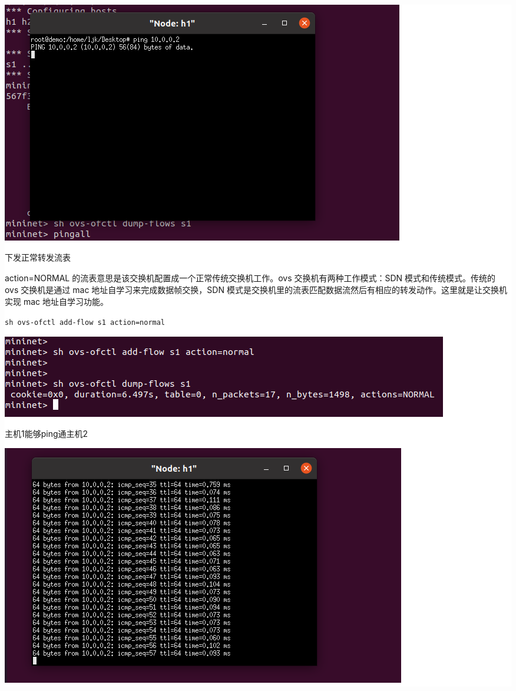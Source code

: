  ![](../../Image/1060878-20200421220204101-807741464.png)

下发正常转发流表

action=NORMAL 的流表意思是该交换机配置成一个正常传统交换机工作。ovs 交换机有两种工作模式：SDN 模式和传统模式。传统的 ovs 交换机是通过 mac 地址自学习来完成数据帧交换，SDN 模式是交换机里的流表匹配数据流然后有相应的转发动作。这里就是让交换机实现 mac 地址自学习功能。

```
sh ovs-ofctl add-flow s1 action=normal
```

 ![](../../Image/1060878-20200421220237060-332697462.png)

 主机1能够ping通主机2

 ![](../../Image/1060878-20200421220304002-2073061223.png)
